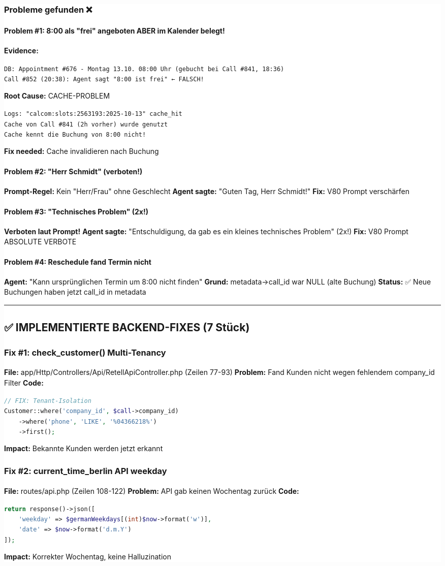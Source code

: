 ### Probleme gefunden ❌

#### Problem #1: 8:00 als "frei" angeboten ABER im Kalender belegt!
**Evidence:**
```
DB: Appointment #676 - Montag 13.10. 08:00 Uhr (gebucht bei Call #841, 18:36)
Call #852 (20:38): Agent sagt "8:00 ist frei" ← FALSCH!
```

**Root Cause:** CACHE-PROBLEM
```
Logs: "calcom:slots:2563193:2025-10-13" cache_hit
Cache von Call #841 (2h vorher) wurde genutzt
Cache kennt die Buchung von 8:00 nicht!
```

**Fix needed:** Cache invalidieren nach Buchung

#### Problem #2: "Herr Schmidt" (verboten!)
**Prompt-Regel:** Kein "Herr/Frau" ohne Geschlecht
**Agent sagte:** "Guten Tag, Herr Schmidt!"
**Fix:** V80 Prompt verschärfen

#### Problem #3: "Technisches Problem" (2x!)
**Verboten laut Prompt!**
**Agent sagte:** "Entschuldigung, da gab es ein kleines technisches Problem" (2x!)
**Fix:** V80 Prompt ABSOLUTE VERBOTE

#### Problem #4: Reschedule fand Termin nicht
**Agent:** "Kann ursprünglichen Termin um 8:00 nicht finden"
**Grund:** metadata->call_id war NULL (alte Buchung)
**Status:** ✅ Neue Buchungen haben jetzt call_id in metadata

---

## ✅ IMPLEMENTIERTE BACKEND-FIXES (7 Stück)

### Fix #1: check_customer() Multi-Tenancy
**File:** app/Http/Controllers/Api/RetellApiController.php (Zeilen 77-93)
**Problem:** Fand Kunden nicht wegen fehlendem company_id Filter
**Code:**
```php
// FIX: Tenant-Isolation
Customer::where('company_id', $call->company_id)
    ->where('phone', 'LIKE', '%04366218%')
    ->first();
```
**Impact:** Bekannte Kunden werden jetzt erkannt

### Fix #2: current_time_berlin API weekday
**File:** routes/api.php (Zeilen 108-122)
**Problem:** API gab keinen Wochentag zurück
**Code:**
```php
return response()->json([
    'weekday' => $germanWeekdays[(int)$now->format('w')],
    'date' => $now->format('d.m.Y')
]);
```
**Impact:** Korrekter Wochentag, keine Halluzination
